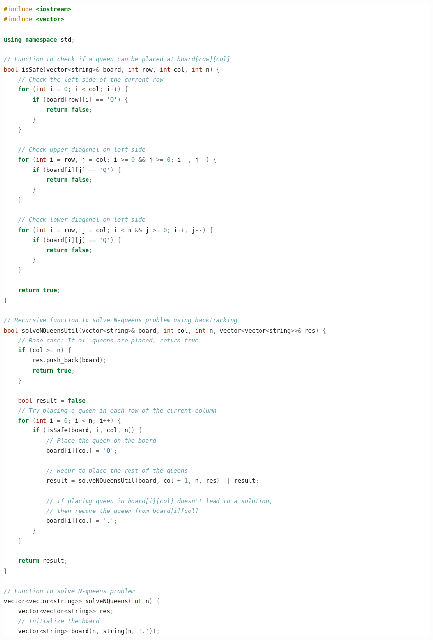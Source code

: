 ```cpp
#include <iostream>
#include <vector>

using namespace std;

// Function to check if a queen can be placed at board[row][col]
bool isSafe(vector<string>& board, int row, int col, int n) {
    // Check the left side of the current row
    for (int i = 0; i < col; i++) {
        if (board[row][i] == 'Q') {
            return false;
        }
    }
    
    // Check upper diagonal on left side
    for (int i = row, j = col; i >= 0 && j >= 0; i--, j--) {
        if (board[i][j] == 'Q') {
            return false;
        }
    }
    
    // Check lower diagonal on left side
    for (int i = row, j = col; i < n && j >= 0; i++, j--) {
        if (board[i][j] == 'Q') {
            return false;
        }
    }
    
    return true;
}

// Recursive function to solve N-queens problem using backtracking
bool solveNQueensUtil(vector<string>& board, int col, int n, vector<vector<string>>& res) {
    // Base case: If all queens are placed, return true
    if (col >= n) {
        res.push_back(board);
        return true;
    }
    
    bool result = false;
    // Try placing a queen in each row of the current column
    for (int i = 0; i < n; i++) {
        if (isSafe(board, i, col, n)) {
            // Place the queen on the board
            board[i][col] = 'Q';
            
            // Recur to place the rest of the queens
            result = solveNQueensUtil(board, col + 1, n, res) || result;
            
            // If placing queen in board[i][col] doesn't lead to a solution,
            // then remove the queen from board[i][col]
            board[i][col] = '.';
        }
    }
    
    return result;
}

// Function to solve N-queens problem
vector<vector<string>> solveNQueens(int n) {
    vector<vector<string>> res;
    // Initialize the board
    vector<string> board(n, string(n, '.'));
```